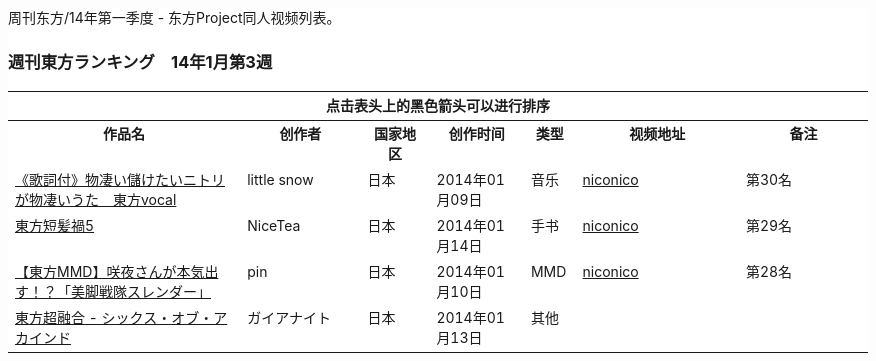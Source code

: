 
周刊东方/14年第一季度 - 东方Project同人视频列表。

### 週刊東方ランキング　14年1月第3週

<table>

<tbody><tr>
<th colspan="7" align="center">点击表头上的黑色箭头可以进行排序
</th></tr>
<tr>
<th style="width: 27%">作品名
</th>
<th style="width: 14%">创作者
</th>
<th style="width: 8%">国家地区
</th>
<th style="width: 11%">创作时间
</th>
<th style="width: 6%">类型
</th>
<th style="width: 19%" class="unsortable">视频地址
</th>
<th style="width: 15%" class="unsortable">备注
</th></tr>
<tr>
<td><a href="/index.php?title=little_snow&amp;action=edit&amp;redlink=1" class="new" title="little snow（页面不存在）" unred="">《歌詞付》物凄い儲けたいニトリが物凄いうた　東方vocal</a></td>
<td>little snow</td>
<td>日本</td>
<td>2014年01月09日</td>
<td>音乐</td>
<td><a rel="nofollow" class="external text" href="http://www.nicovideo.jp/watch/sm22633431">niconico</a></td>
<td>第30名
</td></tr>
<tr>
<td><a href="./NiceTea（视频）.md" title="NiceTea（视频）">東方短髪禍5</a></td>
<td>NiceTea</td>
<td>日本</td>
<td>2014年01月14日</td>
<td>手书</td>
<td><a rel="nofollow" class="external text" href="http://www.nicovideo.jp/watch/sm22667579">niconico</a></td>
<td>第29名
</td></tr>
<tr>
<td><a href="/index.php?title=pin&amp;action=edit&amp;redlink=1" class="new" title="pin（页面不存在）" unred="">【東方MMD】咲夜さんが本気出す！？「美脚戦隊スレンダー」</a></td>
<td>pin</td>
<td>日本</td>
<td>2014年01月10日</td>
<td>MMD</td>
<td><a rel="nofollow" class="external text" href="http://www.nicovideo.jp/watch/sm22635536">niconico</a></td>
<td>第28名
</td></tr>
<tr>
<td><a href="/index.php?title=%E3%82%AC%E3%82%A4%E3%82%A2%E3%83%8A%E3%82%A4%E3%83%88&amp;action=edit&amp;redlink=1" class="new" title="ガイアナイト（页面不存在）" unred="">東方超融合 - シックス・オブ・アカインド</a></td>
<td>ガイアナイト</td>
<td>日本</td>
<td>2014年01月13日</td>
<td>其他</td>